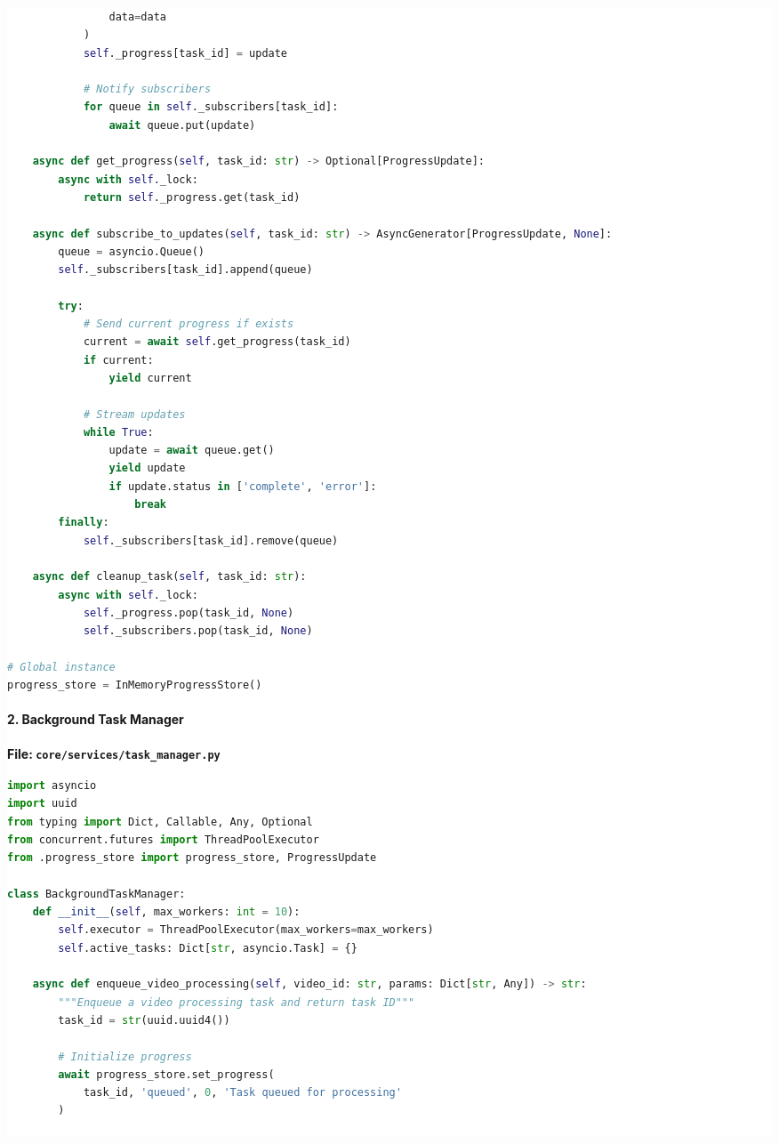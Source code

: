 ```python
                data=data
            )
            self._progress[task_id] = update
            
            # Notify subscribers
            for queue in self._subscribers[task_id]:
                await queue.put(update)
    
    async def get_progress(self, task_id: str) -> Optional[ProgressUpdate]:
        async with self._lock:
            return self._progress.get(task_id)
    
    async def subscribe_to_updates(self, task_id: str) -> AsyncGenerator[ProgressUpdate, None]:
        queue = asyncio.Queue()
        self._subscribers[task_id].append(queue)
        
        try:
            # Send current progress if exists
            current = await self.get_progress(task_id)
            if current:
                yield current
            
            # Stream updates
            while True:
                update = await queue.get()
                yield update
                if update.status in ['complete', 'error']:
                    break
        finally:
            self._subscribers[task_id].remove(queue)
    
    async def cleanup_task(self, task_id: str):
        async with self._lock:
            self._progress.pop(task_id, None)
            self._subscribers.pop(task_id, None)

# Global instance
progress_store = InMemoryProgressStore()
```

#### 2. Background Task Manager

**File: `core/services/task_manager.py`**
```python
import asyncio
import uuid
from typing import Dict, Callable, Any, Optional
from concurrent.futures import ThreadPoolExecutor
from .progress_store import progress_store, ProgressUpdate

class BackgroundTaskManager:
    def __init__(self, max_workers: int = 10):
        self.executor = ThreadPoolExecutor(max_workers=max_workers)
        self.active_tasks: Dict[str, asyncio.Task] = {}
    
    async def enqueue_video_processing(self, video_id: str, params: Dict[str, Any]) -> str:
        """Enqueue a video processing task and return task ID"""
        task_id = str(uuid.uuid4())
        
        # Initialize progress
        await progress_store.set_progress(
            task_id, 'queued', 0, 'Task queued for processing'
        )
        
```